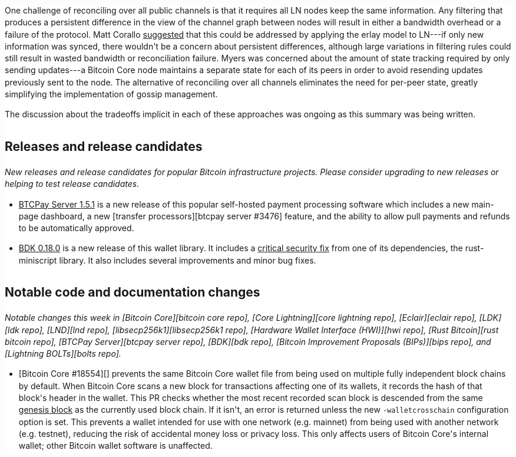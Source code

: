   One challenge of reconciling over all public channels is that it
  requires all LN nodes keep the same information.  Any filtering that
  produces a persistent difference in the view of the channel graph
  between nodes will result in either a bandwidth overhead or a
  failure of the protocol.  Matt Corallo [suggested][corallo recon]
  that this could be addressed by applying the erlay model to LN---if
  only new information was synced, there wouldn't be a concern about
  persistent differences, although large variations in filtering rules
  could still result in wasted bandwidth or reconciliation failure.
  Myers was concerned about the amount of state tracking required by
  only sending updates---a Bitcoin Core node maintains a separate state
  for each of its peers in order to avoid resending updates
  previously sent to the node.  The alternative of reconciling
  over all channels eliminates the need for per-peer state, greatly
  simplifying the implementation of gossip management.

  The discussion about the tradeoffs implicit in each of these
  approaches was ongoing as this summary was being written.

## Releases and release candidates

*New releases and release candidates for popular Bitcoin infrastructure
projects.  Please consider upgrading to new releases or helping to test
release candidates.*

- [BTCPay Server 1.5.1][] is a new release of this popular
  self-hosted payment processing software which includes a new main-page
  dashboard, a new [transfer processors][btcpay server #3476] feature,
  and the ability to allow pull payments and refunds to be automatically
  approved.

- [BDK 0.18.0][] is a new release of this wallet library.  It includes a
  [critical security fix][minimalif bug] from one of its dependencies,
  the rust-miniscript library.  It also includes several improvements
  and minor bug fixes.

## Notable code and documentation changes

*Notable changes this week in [Bitcoin Core][bitcoin core repo], [Core
Lightning][core lightning repo], [Eclair][eclair repo], [LDK][ldk repo],
[LND][lnd repo], [libsecp256k1][libsecp256k1 repo], [Hardware Wallet
Interface (HWI)][hwi repo], [Rust Bitcoin][rust bitcoin repo], [BTCPay
Server][btcpay server repo], [BDK][bdk repo], [Bitcoin Improvement
Proposals (BIPs)][bips repo], and [Lightning BOLTs][bolts repo].*

- [Bitcoin Core #18554][] prevents the same Bitcoin Core wallet file
  from being used on multiple fully independent block chains by default.
  When Bitcoin Core scans a new block for transactions affecting one of
  its wallets, it records the hash of that block's header in the wallet.
  This PR checks whether the most recent recorded scan block is
  descended from the same [genesis block][] as the currently used block
  chain.  If it isn't, an error is returned unless the new
  `-walletcrosschain` configuration option is set.  This prevents a
  wallet intended for use with one network (e.g. mainnet) from being
  used with another network (e.g. testnet), reducing the risk of
  accidental money loss or privacy loss.  This only affects users of
  Bitcoin Core's internal wallet; other Bitcoin wallet software is
  unaffected.


[tetrud signal favor]: https://gnusha.org/url/https://lists.linuxfoundation.org/pipermail/bitcoin-dev/2022-April/020350.html
[ivgi signal hodl voting]: https://gnusha.org/url/https://lists.linuxfoundation.org/pipermail/bitcoin-dev/2022-April/020364.html
[aronesty signal parse scripts]: https://gnusha.org/url/https://lists.linuxfoundation.org/pipermail/bitcoin-dev/2022-April/020354.html
[grant signal chainalysis]: https://gnusha.org/url/https://lists.linuxfoundation.org/pipermail/bitcoin-dev/2022-April/020355.html
[bishop signal]: https://gnusha.org/url/https://lists.linuxfoundation.org/pipermail/bitcoin-dev/2022-April/020346.html
[news115 fee stealing]: /en/newsletters/2020/09/16/#stealing-onchain-fees-from-ln-htlcs
[osuntokun musig2]: https://gnusha.org/url/https://lists.linuxfoundation.org/pipermail/bitcoin-dev/2022-April/020361.html
[news195 musig2]: /en/newsletters/2022/04/13/#musig2-proposed-bip
[black musig2]: https://gnusha.org/url/https://lists.linuxfoundation.org/pipermail/bitcoin-dev/2022-April/020371.html
[mcclelland measure]: https://gnusha.org/url/https://lists.linuxfoundation.org/pipermail/bitcoin-dev/2022-April/020344.html
[teinturier security]: https://gnusha.org/url/https://lists.linuxfoundation.org/pipermail/lightning-dev/2022-April/003561.html
[myers recon]: https://gnusha.org/url/https://lists.linuxfoundation.org/pipermail/lightning-dev/2022-April/003551.html
[corallo recon]: https://gnusha.org/url/https://lists.linuxfoundation.org/pipermail/lightning-dev/2022-April/003556.html
[genesis block]: https://en.bitcoin.it/wiki/Genesis_block
[btcpay server 1.5.1]: https://github.com/btcpayserver/btcpayserver/releases/tag/v1.5.1
[minimalif bug]: https://bitcoindevkit.org/blog/miniscript-vulnerability/
[bdk 0.18.0]: https://github.com/bitcoindevkit/bdk/releases/tag/v0.18.0
[lnd6361 doc]: https://github.com/guggero/lnd/blob/93e069f3bd4cdb2198a0ff158b6f8f43a649e476/docs/musig2.md